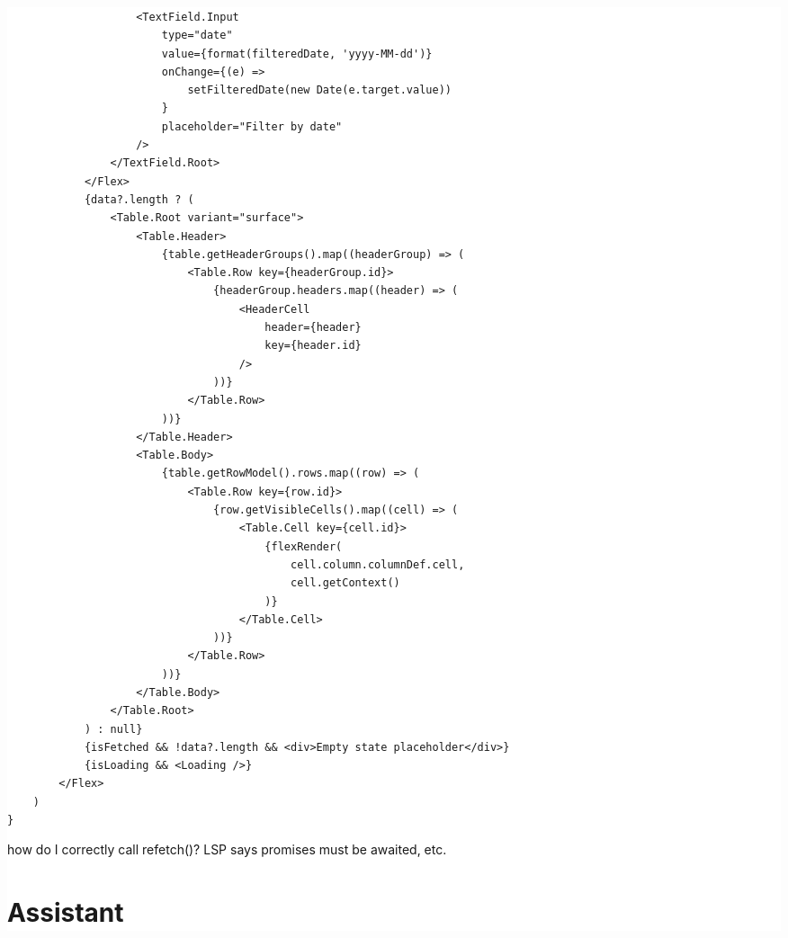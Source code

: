 ```
                    <TextField.Input
                        type="date"
                        value={format(filteredDate, 'yyyy-MM-dd')}
                        onChange={(e) =>
                            setFilteredDate(new Date(e.target.value))
                        }
                        placeholder="Filter by date"
                    />
                </TextField.Root>
            </Flex>
            {data?.length ? (
                <Table.Root variant="surface">
                    <Table.Header>
                        {table.getHeaderGroups().map((headerGroup) => (
                            <Table.Row key={headerGroup.id}>
                                {headerGroup.headers.map((header) => (
                                    <HeaderCell
                                        header={header}
                                        key={header.id}
                                    />
                                ))}
                            </Table.Row>
                        ))}
                    </Table.Header>
                    <Table.Body>
                        {table.getRowModel().rows.map((row) => (
                            <Table.Row key={row.id}>
                                {row.getVisibleCells().map((cell) => (
                                    <Table.Cell key={cell.id}>
                                        {flexRender(
                                            cell.column.columnDef.cell,
                                            cell.getContext()
                                        )}
                                    </Table.Cell>
                                ))}
                            </Table.Row>
                        ))}
                    </Table.Body>
                </Table.Root>
            ) : null}
            {isFetched && !data?.length && <div>Empty state placeholder</div>}
            {isLoading && <Loading />}
        </Flex>
    )
}
```

how do I correctly call refetch()? LSP says promises must be awaited, etc.

# Assistant
